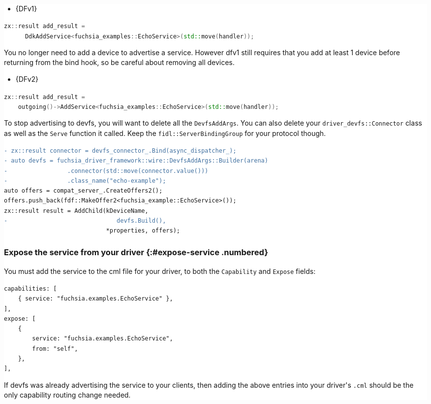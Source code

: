 *   {DFv1}

  ```cpp
  zx::result add_result =
        DdkAddService<fuchsia_examples::EchoService>(std::move(handler));
  ```

  You no longer need to add a device to advertise a service. However dfv1 still
  requires that you add at least 1 device before returning from the bind hook,
  so be careful about removing all devices.

*  {DFv2}

  ``` cpp
  zx::result add_result =
      outgoing()->AddService<fuchsia_examples::EchoService>(std::move(handler));
  ```

  To stop advertising to devfs, you will want to delete all the `DevfsAddArgs`.
  You can also delete your `driver_devfs::Connector` class as well as the
  `Serve` function it called. Keep the `fidl::ServerBindingGroup` for your
  protocol though.

  ```diff
  - zx::result connector = devfs_connector_.Bind(async_dispatcher_);
  - auto devfs = fuchsia_driver_framework::wire::DevfsAddArgs::Builder(arena)
  -                 .connector(std::move(connector.value()))
  -                 .class_name("echo-example");
 auto offers = compat_server_.CreateOffers2();
 offers.push_back(fdf::MakeOffer2<fuchsia_example::EchoService>());
 zx::result result = AddChild(kDeviceName,
-                               devfs.Build(),
                               *properties, offers);
  ```

### Expose the service from your driver  {:#expose-service .numbered}

 You must add the service to the cml file for your driver, to both the
 `Capability` and `Expose` fields:

```fidl
capabilities: [
    { service: "fuchsia.examples.EchoService" },
],
expose: [
    {
        service: "fuchsia.examples.EchoService",
        from: "self",
    },
],
```

If devfs was already advertising the service to your clients, then adding the
above entries into your driver's `.cml` should be the only capability routing
change needed.

